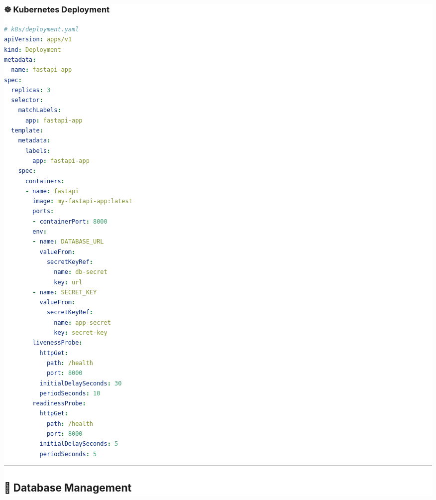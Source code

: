 ### **☸️ Kubernetes Deployment**
```yaml
# k8s/deployment.yaml
apiVersion: apps/v1
kind: Deployment
metadata:
  name: fastapi-app
spec:
  replicas: 3
  selector:
    matchLabels:
      app: fastapi-app
  template:
    metadata:
      labels:
        app: fastapi-app
    spec:
      containers:
      - name: fastapi
        image: my-fastapi-app:latest
        ports:
        - containerPort: 8000
        env:
        - name: DATABASE_URL
          valueFrom:
            secretKeyRef:
              name: db-secret
              key: url
        - name: SECRET_KEY
          valueFrom:
            secretKeyRef:
              name: app-secret
              key: secret-key
        livenessProbe:
          httpGet:
            path: /health
            port: 8000
          initialDelaySeconds: 30
          periodSeconds: 10
        readinessProbe:
          httpGet:
            path: /health
            port: 8000
          initialDelaySeconds: 5
          periodSeconds: 5
```

---

## 🔄 **Database Management**
